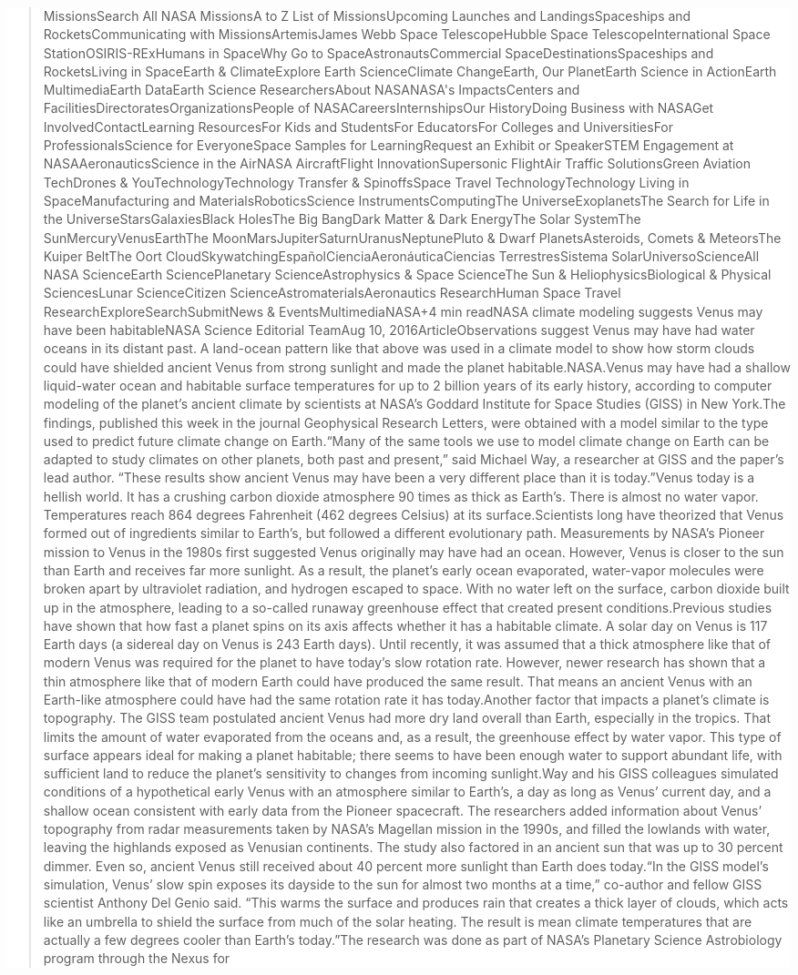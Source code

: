 > MissionsSearch All NASA MissionsA to Z List of MissionsUpcoming Launches and LandingsSpaceships and RocketsCommunicating with MissionsArtemisJames Webb Space TelescopeHubble Space TelescopeInternational Space StationOSIRIS-RExHumans in SpaceWhy Go to SpaceAstronautsCommercial SpaceDestinationsSpaceships and RocketsLiving in SpaceEarth &amp; ClimateExplore Earth ScienceClimate ChangeEarth, Our PlanetEarth Science in ActionEarth MultimediaEarth DataEarth Science ResearchersAbout NASANASA's ImpactsCenters and FacilitiesDirectoratesOrganizationsPeople of NASACareersInternshipsOur HistoryDoing Business with NASAGet InvolvedContactLearning ResourcesFor Kids and StudentsFor EducatorsFor Colleges and UniversitiesFor ProfessionalsScience for EveryoneSpace Samples for LearningRequest an Exhibit or SpeakerSTEM Engagement at NASAAeronauticsScience in the AirNASA AircraftFlight InnovationSupersonic FlightAir Traffic SolutionsGreen Aviation TechDrones & YouTechnologyTechnology Transfer & SpinoffsSpace Travel TechnologyTechnology Living in SpaceManufacturing and MaterialsRoboticsScience InstrumentsComputingThe UniverseExoplanetsThe Search for Life in the UniverseStarsGalaxiesBlack HolesThe Big BangDark Matter &amp; Dark EnergyThe Solar SystemThe SunMercuryVenusEarthThe MoonMarsJupiterSaturnUranusNeptunePluto &amp; Dwarf PlanetsAsteroids, Comets &amp; MeteorsThe Kuiper BeltThe Oort CloudSkywatchingEspañolCienciaAeronáuticaCiencias TerrestresSistema SolarUniversoScienceAll NASA ScienceEarth SciencePlanetary ScienceAstrophysics & Space ScienceThe Sun & HeliophysicsBiological & Physical SciencesLunar ScienceCitizen ScienceAstromaterialsAeronautics ResearchHuman Space Travel ResearchExploreSearchSubmitNews & EventsMultimediaNASA+4 min readNASA climate modeling suggests Venus may have been habitableNASA Science Editorial TeamAug 10, 2016ArticleObservations suggest Venus may have had water oceans in its distant past. A land-ocean pattern like that above was used in a climate model to show how storm clouds could have shielded ancient Venus from strong sunlight and made the planet habitable.NASA.Venus may have had a shallow liquid-water ocean and habitable surface temperatures for up to 2 billion years of its early history, according to computer modeling of the planet’s ancient climate by scientists at NASA’s Goddard Institute for Space Studies (GISS) in New York.The findings, published this week in the journal Geophysical Research Letters, were obtained with a model similar to the type used to predict future climate change on Earth.“Many of the same tools we use to model climate change on Earth can be adapted to study climates on other planets, both past and present,” said Michael Way, a researcher at GISS and the paper’s lead author. “These results show ancient Venus may have been a very different place than it is today.”Venus today is a hellish world. It has a crushing carbon dioxide atmosphere 90 times as thick as Earth’s. There is almost no water vapor. Temperatures reach 864 degrees Fahrenheit (462 degrees Celsius) at its surface.Scientists long have theorized that Venus formed out of ingredients similar to Earth’s, but followed a different evolutionary path. Measurements by NASA’s Pioneer mission to Venus in the 1980s first suggested Venus originally may have had an ocean. However, Venus is closer to the sun than Earth and receives far more sunlight. As a result, the planet’s early ocean evaporated, water-vapor molecules were broken apart by ultraviolet radiation, and hydrogen escaped to space. With no water left on the surface, carbon dioxide built up in the atmosphere, leading to a so-called runaway greenhouse effect that created present conditions.Previous studies have shown that how fast a planet spins on its axis affects whether it has a habitable climate. A solar day on Venus is 117 Earth days (a sidereal day on Venus is 243 Earth days). Until recently, it was assumed that a thick atmosphere like that of modern Venus was required for the planet to have today’s slow rotation rate. However, newer research has shown that a thin atmosphere like that of modern Earth could have produced the same result. That means an ancient Venus with an Earth-like atmosphere could have had the same rotation rate it has today.Another factor that impacts a planet’s climate is topography. The GISS team postulated ancient Venus had more dry land overall than Earth, especially in the tropics. That limits the amount of water evaporated from the oceans and, as a result, the greenhouse effect by water vapor. This type of surface appears ideal for making a planet habitable; there seems to have been enough water to support abundant life, with sufficient land to reduce the planet’s sensitivity to changes from incoming sunlight.Way and his GISS colleagues simulated conditions of a hypothetical early Venus with an atmosphere similar to Earth’s, a day as long as Venus’ current day, and a shallow ocean consistent with early data from the Pioneer spacecraft. The researchers added information about Venus’ topography from radar measurements taken by NASA’s Magellan mission in the 1990s, and filled the lowlands with water, leaving the highlands exposed as Venusian continents. The study also factored in an ancient sun that was up to 30 percent dimmer. Even so, ancient Venus still received about 40 percent more sunlight than Earth does today.“In the GISS model’s simulation, Venus’ slow spin exposes its dayside to the sun for almost two months at a time,” co-author and fellow GISS scientist Anthony Del Genio said. “This warms the surface and produces rain that creates a thick layer of clouds, which acts like an umbrella to shield the surface from much of the solar heating. The result is mean climate temperatures that are actually a few degrees cooler than Earth’s today.”The research was done as part of NASA’s Planetary Science Astrobiology program through the Nexus for
